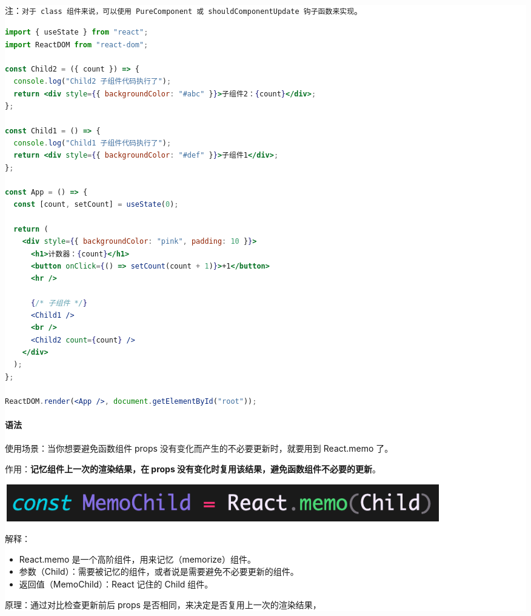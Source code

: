 注：`对于 class 组件来说，可以使用 PureComponent 或 shouldComponentUpdate 钩子函数来实现`。

```jsx
import { useState } from "react";
import ReactDOM from "react-dom";

const Child2 = ({ count }) => {
  console.log("Child2 子组件代码执行了");
  return <div style={{ backgroundColor: "#abc" }}>子组件2：{count}</div>;
};

const Child1 = () => {
  console.log("Child1 子组件代码执行了");
  return <div style={{ backgroundColor: "#def" }}>子组件1</div>;
};

const App = () => {
  const [count, setCount] = useState(0);

  return (
    <div style={{ backgroundColor: "pink", padding: 10 }}>
      <h1>计数器：{count}</h1>
      <button onClick={() => setCount(count + 1)}>+1</button>
      <hr />

      {/* 子组件 */}
      <Child1 />
      <br />
      <Child2 count={count} />
    </div>
  );
};

ReactDOM.render(<App />, document.getElementById("root"));
```

#### 语法

使用场景：当你想要避免函数组件 props 没有变化而产生的不必要更新时，就要用到 React.memo 了。

作用：**记忆组件上一次的渲染结果，在 props 没有变化时复用该结果，避免函数组件不必要的更新**。

![image-20210830205522685](images/image-20210830205522685.png)

解释：

- React.memo 是一个高阶组件，用来记忆（memorize）组件。
- 参数（Child）：需要被记忆的组件，或者说是需要避免不必要更新的组件。
- 返回值（MemoChild）：React 记住的 Child 组件。

原理：通过对比检查更新前后 props 是否相同，来决定是否复用上一次的渲染结果，
